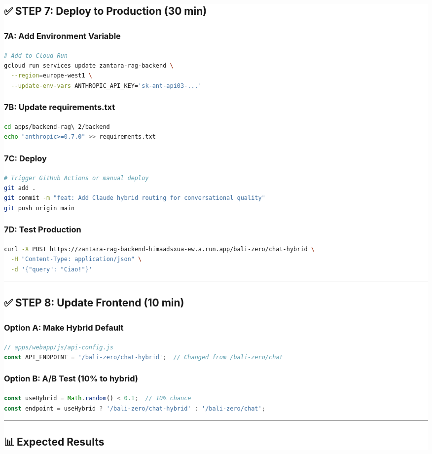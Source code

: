 
## ✅ STEP 7: Deploy to Production (30 min)

### 7A: Add Environment Variable
```bash
# Add to Cloud Run
gcloud run services update zantara-rag-backend \
  --region=europe-west1 \
  --update-env-vars ANTHROPIC_API_KEY='sk-ant-api03-...'
```

### 7B: Update requirements.txt
```bash
cd apps/backend-rag\ 2/backend
echo "anthropic>=0.7.0" >> requirements.txt
```

### 7C: Deploy
```bash
# Trigger GitHub Actions or manual deploy
git add .
git commit -m "feat: Add Claude hybrid routing for conversational quality"
git push origin main
```

### 7D: Test Production
```bash
curl -X POST https://zantara-rag-backend-himaadsxua-ew.a.run.app/bali-zero/chat-hybrid \
  -H "Content-Type: application/json" \
  -d '{"query": "Ciao!"}'
```

---

## ✅ STEP 8: Update Frontend (10 min)

### Option A: Make Hybrid Default
```javascript
// apps/webapp/js/api-config.js
const API_ENDPOINT = '/bali-zero/chat-hybrid';  // Changed from /bali-zero/chat
```

### Option B: A/B Test (10% to hybrid)
```javascript
const useHybrid = Math.random() < 0.1;  // 10% chance
const endpoint = useHybrid ? '/bali-zero/chat-hybrid' : '/bali-zero/chat';
```

---

## 📊 Expected Results

